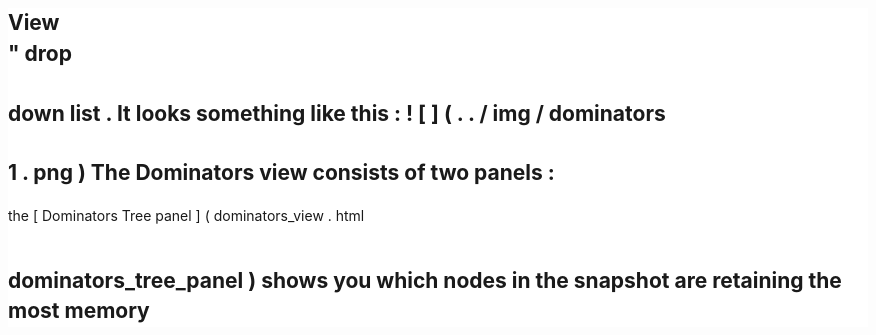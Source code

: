 View
\
"
drop
-
down
list
.
It
looks
something
like
this
:
!
[
]
(
.
.
/
img
/
dominators
-
1
.
png
)
The
Dominators
view
consists
of
two
panels
:
-
the
[
Dominators
Tree
panel
]
(
dominators_view
.
html
#
dominators_tree_panel
)
shows
you
which
nodes
in
the
snapshot
are
retaining
the
most
memory
-